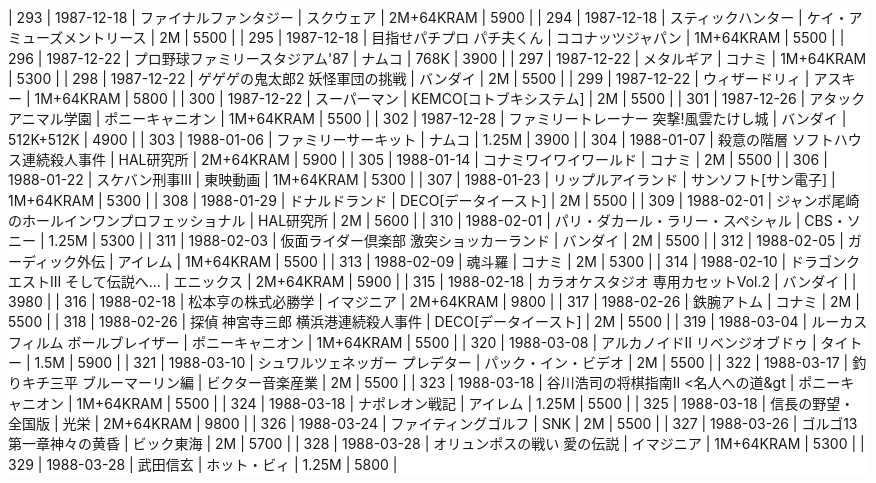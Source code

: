 | 293  | 1987-12-18 | ファイナルファンタジー                                     | スクウェア              | 2M+64KRAM    | 5900  |
| 294  | 1987-12-18 | スティックハンター                                       | ケイ・アミューズメントリース     | 2M           | 5500  |
| 295  | 1987-12-18 | 目指せパチプロ パチ夫くん                                   | ココナッツジャパン          | 1M+64KRAM    | 5500  |
| 296  | 1987-12-22 | プロ野球ファミリースタジアム'87                               | ナムコ                | 768K         | 3900  |
| 297  | 1987-12-22 | メタルギア                                           | コナミ                | 1M+64KRAM    | 5300  |
| 298  | 1987-12-22 | ゲゲゲの鬼太郎2 妖怪軍団の挑戦                                | バンダイ               | 2M           | 5500  |
| 299  | 1987-12-22 | ウィザードリィ                                         | アスキー               | 1M+64KRAM    | 5800  |
| 300  | 1987-12-22 | スーパーマン                                          | KEMCO[コトブキシステム]    | 2M           | 5500  |
| 301  | 1987-12-26 | アタックアニマル学園                                      | ポニーキャニオン           | 1M+64KRAM    | 5500  |
| 302  | 1987-12-28 | ファミリートレーナー 突撃!風雲たけし城                            | バンダイ               | 512K+512K    | 4900  |
| 303  | 1988-01-06 | ファミリーサーキット                                      | ナムコ                | 1.25M        | 3900  |
| 304  | 1988-01-07 | 殺意の階層 ソフトハウス連続殺人事件                              | HAL研究所             | 2M+64KRAM    | 5900  |
| 305  | 1988-01-14 | コナミワイワイワールド                                     | コナミ                | 2M           | 5500  |
| 306  | 1988-01-22 | スケバン刑事III                                       | 東映動画               | 1M+64KRAM    | 5300  |
| 307  | 1988-01-23 | リップルアイランド                                       | サンソフト[サン電子]        | 1M+64KRAM    | 5300  |
| 308  | 1988-01-29 | ドナルドランド                                         | DECO[データイースト]      | 2M           | 5500  |
| 309  | 1988-02-01 | ジャンボ尾崎のホールインワンプロフェッショナル                         | HAL研究所             | 2M           | 5600  |
| 310  | 1988-02-01 | パリ・ダカール・ラリー・スペシャル                               | CBS・ソニー            | 1.25M        | 5300  |
| 311  | 1988-02-03 | 仮面ライダー倶楽部 激突ショッカーランド                            | バンダイ               | 2M           | 5500  |
| 312  | 1988-02-05 | ガーディック外伝                                        | アイレム               | 1M+64KRAM    | 5500  |
| 313  | 1988-02-09 | 魂斗羅                                             | コナミ                | 2M           | 5300  |
| 314  | 1988-02-10 | ドラゴンクエストIII そして伝説へ…                             | エニックス              | 2M+64KRAM    | 5900  |
| 315  | 1988-02-18 | カラオケスタジオ 専用カセットVol.2                            | バンダイ               |              | 3980  |
| 316  | 1988-02-18 | 松本亨の株式必勝学                                       | イマジニア              | 2M+64KRAM    | 9800  |
| 317  | 1988-02-26 | 鉄腕アトム                                           | コナミ                | 2M           | 5500  |
| 318  | 1988-02-26 | 探偵 神宮寺三郎 横浜港連続殺人事件                              | DECO[データイースト]      | 2M           | 5500  |
| 319  | 1988-03-04 | ルーカスフィルム ボールブレイザー                               | ポニーキャニオン           | 1M+64KRAM    | 5500  |
| 320  | 1988-03-08 | アルカノイドII リベンジオブドゥ                               | タイトー               | 1.5M         | 5900  |
| 321  | 1988-03-10 | シュワルツェネッガー プレデター                                | パック・イン・ビデオ         | 2M           | 5500  |
| 322  | 1988-03-17 | 釣りキチ三平 ブルーマーリン編                                 | ビクター音楽産業           | 2M           | 5500  |
| 323  | 1988-03-18 | 谷川浩司の将棋指南II &lt;名人への道&gt                        | ポニーキャニオン           | 1M+64KRAM    | 5500  |
| 324  | 1988-03-18 | ナポレオン戦記                                         | アイレム               | 1.25M        | 5500  |
| 325  | 1988-03-18 | 信長の野望・全国版                                       | 光栄                 | 2M+64KRAM    | 9800  |
| 326  | 1988-03-24 | ファイティングゴルフ                                      | SNK                | 2M           | 5500  |
| 327  | 1988-03-26 | ゴルゴ13 第一章神々の黄昏                                  | ビック東海              | 2M           | 5700  |
| 328  | 1988-03-28 | オリュンポスの戦い 愛の伝説                                  | イマジニア              | 1M+64KRAM    | 5300  |
| 329  | 1988-03-28 | 武田信玄                                            | ホット・ビィ             | 1.25M        | 5800  |